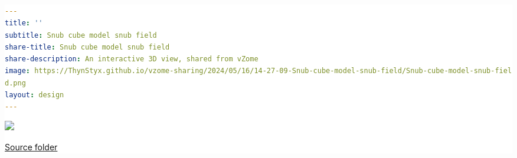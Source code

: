 ```yaml
---
title: ''
subtitle: Snub cube model snub field
share-title: Snub cube model snub field
share-description: An interactive 3D view, shared from vZome
image: https://ThynStyx.github.io/vzome-sharing/2024/05/16/14-27-09-Snub-cube-model-snub-field/Snub-cube-model-snub-field.png
layout: design
---
```


  
  <vzome-viewer style="width: 100%; height: 60vh" show-scenes='named'
       src="https://ThynStyx.github.io/vzome-sharing/2024/05/16/14-27-09-Snub-cube-model-snub-field/Snub-cube-model-snub-field.vZome" >
    <img  style="width: 100%"
       src="https://ThynStyx.github.io/vzome-sharing/2024/05/16/14-27-09-Snub-cube-model-snub-field/Snub-cube-model-snub-field.png" >
  </vzome-viewer>

[Source folder](<https://github.com/ThynStyx/vzome-sharing/tree/main/2024/05/16/14-27-09-Snub-cube-model-snub-field/>)
